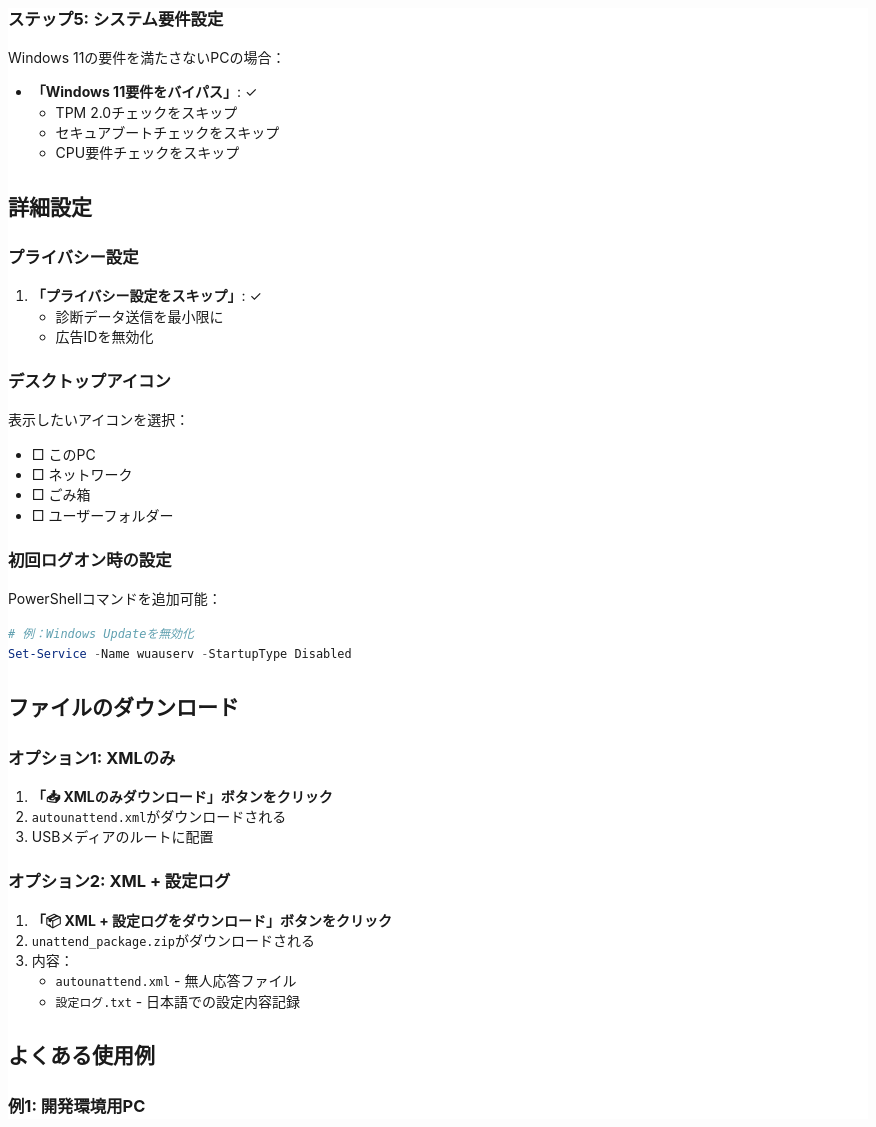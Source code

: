 ### ステップ5: システム要件設定

Windows 11の要件を満たさないPCの場合：
- **「Windows 11要件をバイパス」**: ✓
  - TPM 2.0チェックをスキップ
  - セキュアブートチェックをスキップ
  - CPU要件チェックをスキップ

## 詳細設定

### プライバシー設定

1. **「プライバシー設定をスキップ」**: ✓
   - 診断データ送信を最小限に
   - 広告IDを無効化

### デスクトップアイコン

表示したいアイコンを選択：
- □ このPC
- □ ネットワーク
- □ ごみ箱
- □ ユーザーフォルダー

### 初回ログオン時の設定

PowerShellコマンドを追加可能：
```powershell
# 例：Windows Updateを無効化
Set-Service -Name wuauserv -StartupType Disabled
```

## ファイルのダウンロード

### オプション1: XMLのみ

1. **「📥 XMLのみダウンロード」ボタンをクリック**
2. `autounattend.xml`がダウンロードされる
3. USBメディアのルートに配置

### オプション2: XML + 設定ログ

1. **「📦 XML + 設定ログをダウンロード」ボタンをクリック**
2. `unattend_package.zip`がダウンロードされる
3. 内容：
   - `autounattend.xml` - 無人応答ファイル
   - `設定ログ.txt` - 日本語での設定内容記録

## よくある使用例

### 例1: 開発環境用PC

